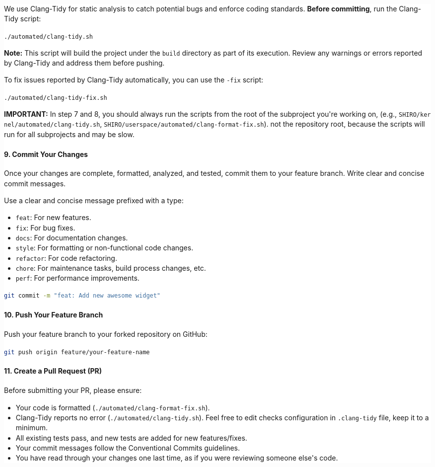 We use Clang-Tidy for static analysis to catch potential bugs and enforce coding standards. **Before committing**, run
the Clang-Tidy script:

```bash
./automated/clang-tidy.sh
```

**Note:** This script will build the project under the `build` directory as part of its execution. Review any warnings
or errors reported by Clang-Tidy and address them before pushing.

To fix issues reported by Clang-Tidy automatically, you can use the `-fix` script:

```bash
./automated/clang-tidy-fix.sh
```

**IMPORTANT:** In step 7 and 8, you should always run the scripts from the root of the subproject you're working on,
(e.g., `SHIRO/kernel/automated/clang-tidy.sh`, `SHIRO/userspace/automated/clang-format-fix.sh`). not the repository
root, because the scripts will run for all subprojects and may be slow.

#### 9. Commit Your Changes

Once your changes are complete, formatted, analyzed, and tested, commit them to your feature branch. Write clear and
concise commit messages.

Use a clear and concise message prefixed with a type:

* `feat`: For new features.
* `fix`: For bug fixes.
* `docs`: For documentation changes.
* `style`: For formatting or non-functional code changes.
* `refactor`: For code refactoring.
* `chore`: For maintenance tasks, build process changes, etc.
* `perf`: For performance improvements.



```bash
git commit -m "feat: Add new awesome widget"
```

#### 10. Push Your Feature Branch

Push your feature branch to your forked repository on GitHub:

```bash
git push origin feature/your-feature-name
```

#### 11. Create a Pull Request (PR)

Before submitting your PR, please ensure:

* Your code is formatted (`./automated/clang-format-fix.sh`).
* Clang-Tidy reports no error (`./automated/clang-tidy.sh`). Feel free to edit checks configuration in `.clang-tidy`
  file, keep it to a minimum.
* All existing tests pass, and new tests are added for new features/fixes.
* Your commit messages follow the Conventional Commits guidelines.
* You have read through your changes one last time, as if you were reviewing someone else's code.
